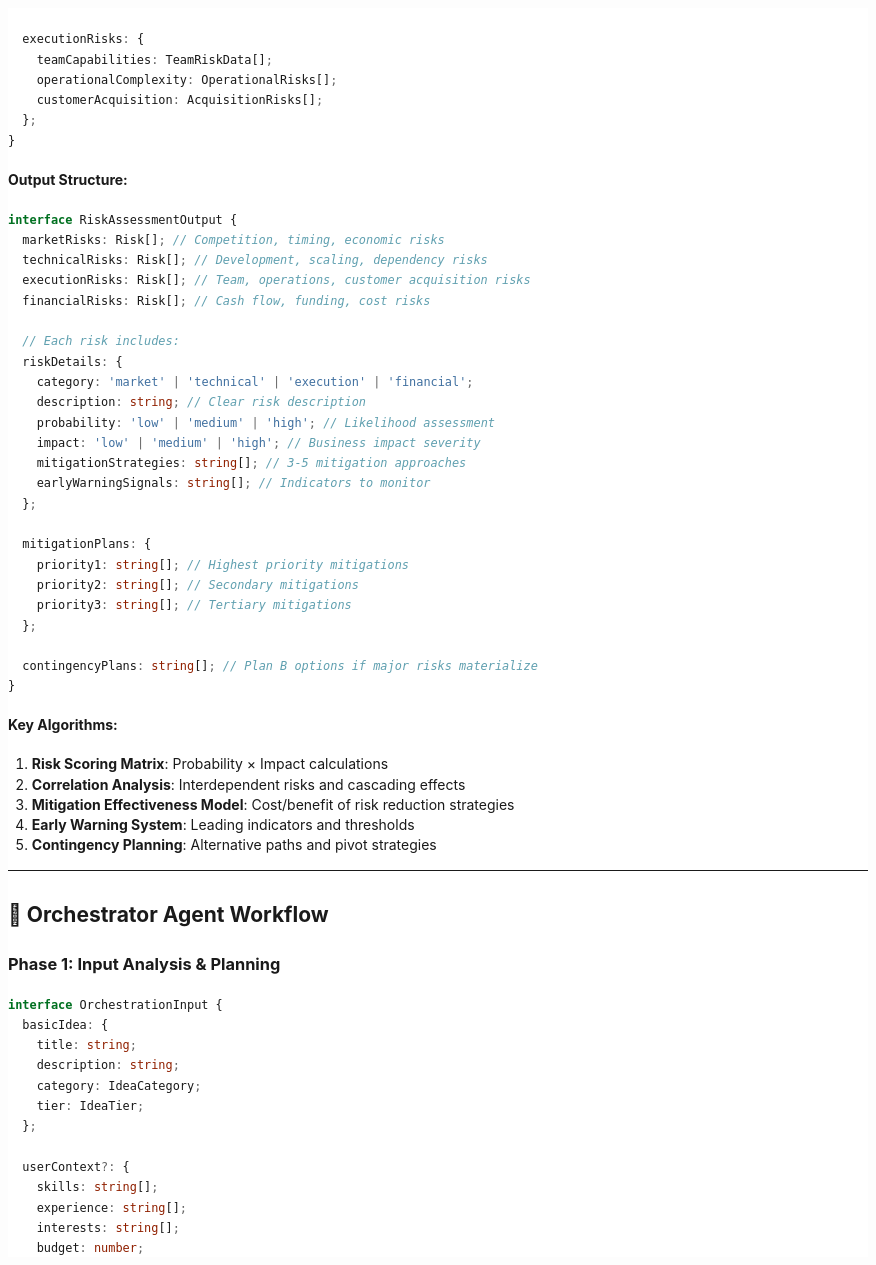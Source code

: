 ```typescript
  
  executionRisks: {
    teamCapabilities: TeamRiskData[];
    operationalComplexity: OperationalRisks[];
    customerAcquisition: AcquisitionRisks[];
  };
}
```

#### **Output Structure**:
```typescript
interface RiskAssessmentOutput {
  marketRisks: Risk[]; // Competition, timing, economic risks
  technicalRisks: Risk[]; // Development, scaling, dependency risks
  executionRisks: Risk[]; // Team, operations, customer acquisition risks
  financialRisks: Risk[]; // Cash flow, funding, cost risks
  
  // Each risk includes:
  riskDetails: {
    category: 'market' | 'technical' | 'execution' | 'financial';
    description: string; // Clear risk description
    probability: 'low' | 'medium' | 'high'; // Likelihood assessment
    impact: 'low' | 'medium' | 'high'; // Business impact severity
    mitigationStrategies: string[]; // 3-5 mitigation approaches
    earlyWarningSignals: string[]; // Indicators to monitor
  };
  
  mitigationPlans: {
    priority1: string[]; // Highest priority mitigations
    priority2: string[]; // Secondary mitigations  
    priority3: string[]; // Tertiary mitigations
  };
  
  contingencyPlans: string[]; // Plan B options if major risks materialize
}
```

#### **Key Algorithms**:
1. **Risk Scoring Matrix**: Probability × Impact calculations
2. **Correlation Analysis**: Interdependent risks and cascading effects
3. **Mitigation Effectiveness Model**: Cost/benefit of risk reduction strategies
4. **Early Warning System**: Leading indicators and thresholds
5. **Contingency Planning**: Alternative paths and pivot strategies

---

## 🔄 Orchestrator Agent Workflow

### **Phase 1: Input Analysis & Planning**
```typescript
interface OrchestrationInput {
  basicIdea: {
    title: string;
    description: string;
    category: IdeaCategory;
    tier: IdeaTier;
  };
  
  userContext?: {
    skills: string[];
    experience: string[];
    interests: string[];
    budget: number;
```